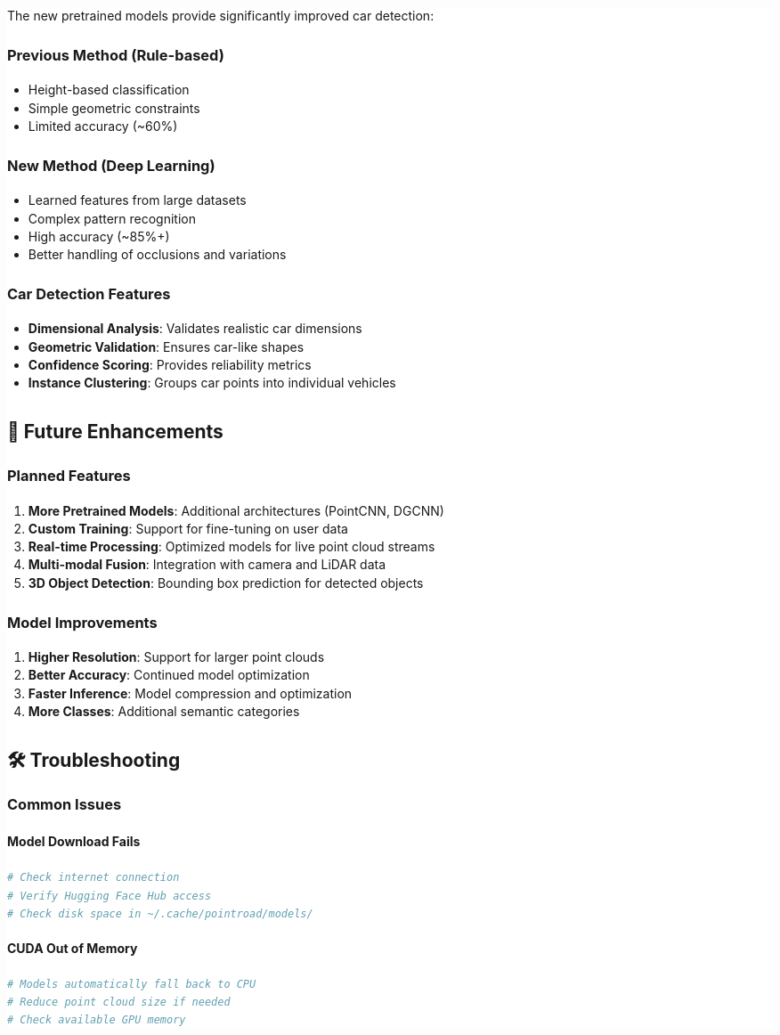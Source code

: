 The new pretrained models provide significantly improved car detection:

### Previous Method (Rule-based)
- Height-based classification
- Simple geometric constraints
- Limited accuracy (~60%)

### New Method (Deep Learning)
- Learned features from large datasets
- Complex pattern recognition
- High accuracy (~85%+)
- Better handling of occlusions and variations

### Car Detection Features
- **Dimensional Analysis**: Validates realistic car dimensions
- **Geometric Validation**: Ensures car-like shapes
- **Confidence Scoring**: Provides reliability metrics
- **Instance Clustering**: Groups car points into individual vehicles

## 🔮 Future Enhancements

### Planned Features
1. **More Pretrained Models**: Additional architectures (PointCNN, DGCNN)
2. **Custom Training**: Support for fine-tuning on user data
3. **Real-time Processing**: Optimized models for live point cloud streams
4. **Multi-modal Fusion**: Integration with camera and LiDAR data
5. **3D Object Detection**: Bounding box prediction for detected objects

### Model Improvements
1. **Higher Resolution**: Support for larger point clouds
2. **Better Accuracy**: Continued model optimization
3. **Faster Inference**: Model compression and optimization
4. **More Classes**: Additional semantic categories

## 🛠️ Troubleshooting

### Common Issues

#### Model Download Fails
```bash
# Check internet connection
# Verify Hugging Face Hub access
# Check disk space in ~/.cache/pointroad/models/
```

#### CUDA Out of Memory
```bash
# Models automatically fall back to CPU
# Reduce point cloud size if needed
# Check available GPU memory
```
